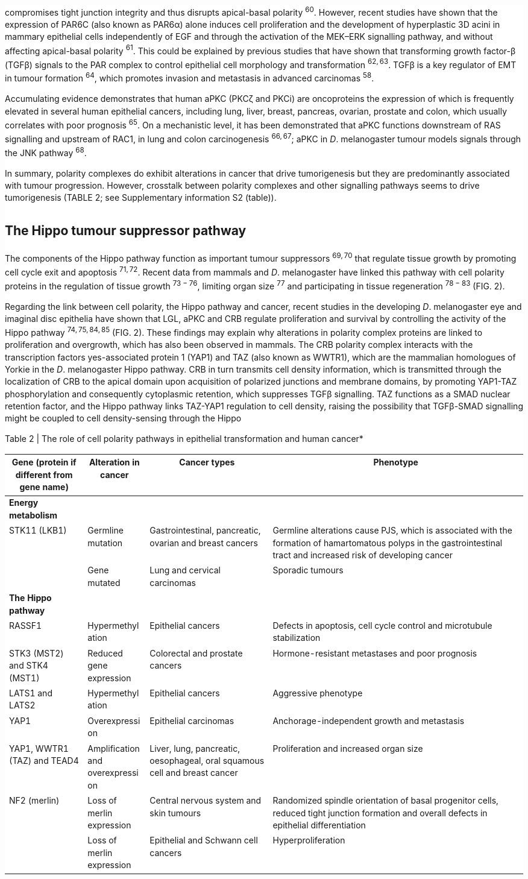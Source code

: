 compromises tight junction integrity and thus disrupts apical-basal polarity ${ }^{60}$. However, recent studies have shown that the expression of PAR6C (also known as PAR6α) alone induces cell proliferation and the development of hyperplastic 3D acini in mammary epithelial cells independently of EGF and through the activation of the MEK–ERK signalling pathway, and without affecting apical-basal polarity ${ }^{61}$. This could be explained by previous studies that have shown that transforming growth factor-β (TGFβ) signals to the PAR complex to control epithelial cell morphology and transformation ${ }^{62,63}$. TGFβ is a key regulator of EMT in tumour formation ${ }^{64}$, which promotes invasion and metastasis in advanced carcinomas ${ }^{58}$.

Accumulating evidence demonstrates that human aPKC (PKCζ and PKCi) are oncoproteins the expression of which is frequently elevated in several human epithelial cancers, including lung, liver, breast, pancreas, ovarian, prostate and colon, which usually correlates with poor prognosis ${ }^{65}$. On a mechanistic level, it has been demonstrated that aPKC functions downstream of RAS signalling and upstream of RAC1, in lung and colon carcinogenesis ${ }^{66,67}$; aPKC in $D$. melanogaster tumour models signals through the JNK pathway ${ }^{68}$.

In summary, polarity complexes do exhibit alterations in cancer that drive tumorigenesis but they are predominantly associated with tumour progression. However, crosstalk between polarity complexes and other signalling pathways seems to drive tumorigenesis (TABLE 2; see Supplementary information S2 (table)).

## The Hippo tumour suppressor pathway

The components of the Hippo pathway function as important tumour suppressors ${ }^{69,70}$ that regulate tissue growth by promoting cell cycle exit and apoptosis ${ }^{71,72}$. Recent data from mammals and $D$. melanogaster have linked this pathway with cell polarity proteins in the regulation of tissue growth ${ }^{73-76}$, limiting organ size ${ }^{77}$ and participating in tissue regeneration ${ }^{78-83}$ (FIG. 2).

Regarding the link between cell polarity, the Hippo pathway and cancer, recent studies in the developing $D$. melanogaster eye and imaginal disc epithelia have shown that LGL, aPKC and CRB regulate proliferation and survival by controlling the activity of the Hippo pathway ${ }^{74,75,84,85}$ (FIG. 2). These findings may explain why alterations in polarity complex proteins are linked to proliferation and overgrowth, which has also been observed in mammals. The CRB polarity complex interacts with the transcription factors yes-associated protein 1 (YAP1) and TAZ (also known as WWTR1), which are the mammalian homologues of Yorkie in the $D$. melanogaster Hippo pathway. CRB in turn transmits cell density information, which is transmitted through the localization of CRB to the apical domain upon acquisition of polarized junctions and membrane domains, by promoting YAP1-TAZ phosphorylation and consequently cytoplasmic retention, which suppresses TGFβ signalling. TAZ functions as a SMAD nuclear retention factor, and the Hippo pathway links TAZ-YAP1 regulation to cell density, raising the possibility that TGFβ-SMAD signalling might be coupled to cell density-sensing through the Hippo

Table 2 | The role of cell polarity pathways in epithelial transformation and human cancer*

| Gene (protein if different from gene name) | Alteration in cancer | Cancer types | Phenotype |
| --- | --- | --- | --- |
| **Energy metabolism** |  |  |  |
| STK11 (LKB1) | Germline mutation | Gastrointestinal, pancreatic, ovarian and breast cancers | Germline alterations cause PJS, which is associated with the formation of hamartomatous polyps in the gastrointestinal tract and increased risk of developing cancer |
|  | Gene mutated | Lung and cervical carcinomas | Sporadic tumours |
| **The Hippo pathway** |  |  |  |
| RASSF1 | Hypermethylation | Epithelial cancers | Defects in apoptosis, cell cycle control and microtubule stabilization |
| STK3 (MST2) and STK4 (MST1) | Reduced gene expression | Colorectal and prostate cancers | Hormone-resistant metastases and poor prognosis |
| LATS1 and LATS2 | Hypermethylation | Epithelial cancers | Aggressive phenotype |
| YAP1 | Overexpression | Epithelial carcinomas | Anchorage-independent growth and metastasis |
| YAP1, WWTR1 (TAZ) and TEAD4 | Amplification and overexpression | Liver, lung, pancreatic, oesophageal, oral squamous cell and breast cancer | Proliferation and increased organ size |
| NF2 (merlin) | Loss of merlin expression | Central nervous system and skin tumours | Randomized spindle orientation of basal progenitor cells, reduced tight junction formation and overall defects in epithelial differentiation |
|  | Loss of merlin expression | Epithelial and Schwann cell cancers | Hyperproliferation |